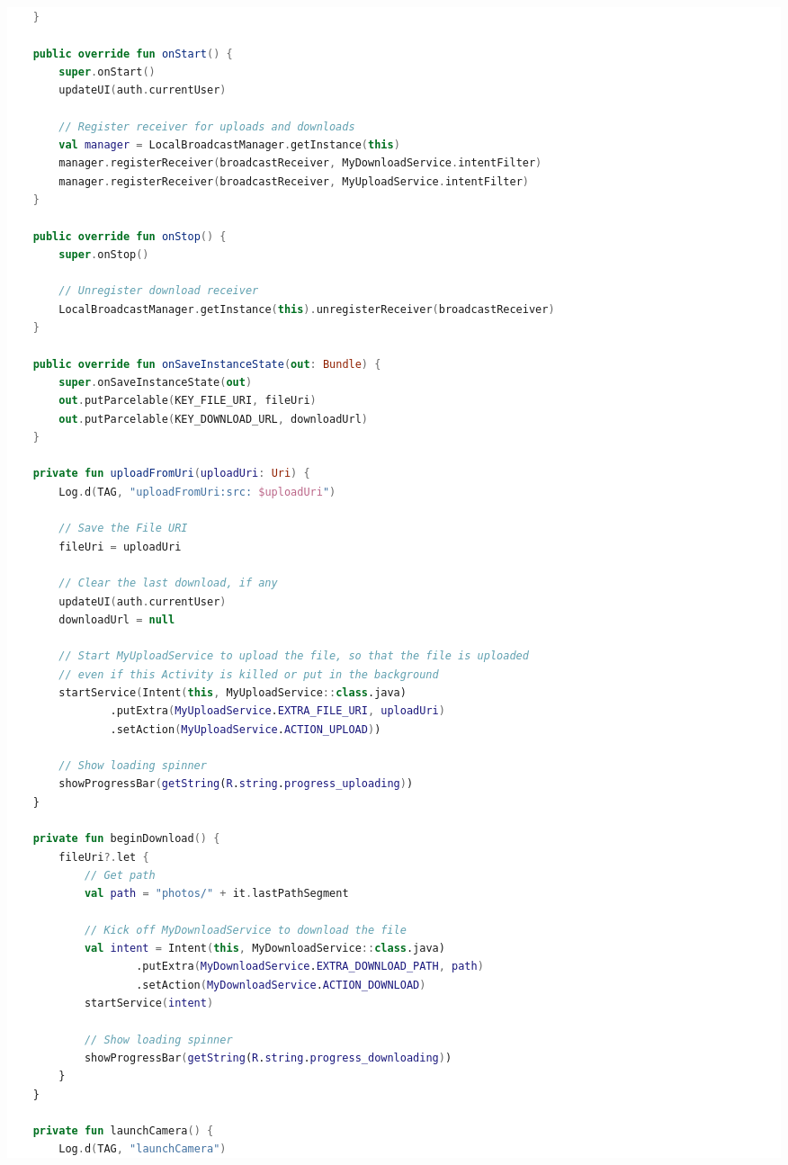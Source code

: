 ```kotlin
    }

    public override fun onStart() {
        super.onStart()
        updateUI(auth.currentUser)

        // Register receiver for uploads and downloads
        val manager = LocalBroadcastManager.getInstance(this)
        manager.registerReceiver(broadcastReceiver, MyDownloadService.intentFilter)
        manager.registerReceiver(broadcastReceiver, MyUploadService.intentFilter)
    }

    public override fun onStop() {
        super.onStop()

        // Unregister download receiver
        LocalBroadcastManager.getInstance(this).unregisterReceiver(broadcastReceiver)
    }

    public override fun onSaveInstanceState(out: Bundle) {
        super.onSaveInstanceState(out)
        out.putParcelable(KEY_FILE_URI, fileUri)
        out.putParcelable(KEY_DOWNLOAD_URL, downloadUrl)
    }

    private fun uploadFromUri(uploadUri: Uri) {
        Log.d(TAG, "uploadFromUri:src: $uploadUri")

        // Save the File URI
        fileUri = uploadUri

        // Clear the last download, if any
        updateUI(auth.currentUser)
        downloadUrl = null

        // Start MyUploadService to upload the file, so that the file is uploaded
        // even if this Activity is killed or put in the background
        startService(Intent(this, MyUploadService::class.java)
                .putExtra(MyUploadService.EXTRA_FILE_URI, uploadUri)
                .setAction(MyUploadService.ACTION_UPLOAD))

        // Show loading spinner
        showProgressBar(getString(R.string.progress_uploading))
    }

    private fun beginDownload() {
        fileUri?.let {
            // Get path
            val path = "photos/" + it.lastPathSegment

            // Kick off MyDownloadService to download the file
            val intent = Intent(this, MyDownloadService::class.java)
                    .putExtra(MyDownloadService.EXTRA_DOWNLOAD_PATH, path)
                    .setAction(MyDownloadService.ACTION_DOWNLOAD)
            startService(intent)

            // Show loading spinner
            showProgressBar(getString(R.string.progress_downloading))
        }
    }

    private fun launchCamera() {
        Log.d(TAG, "launchCamera")
```